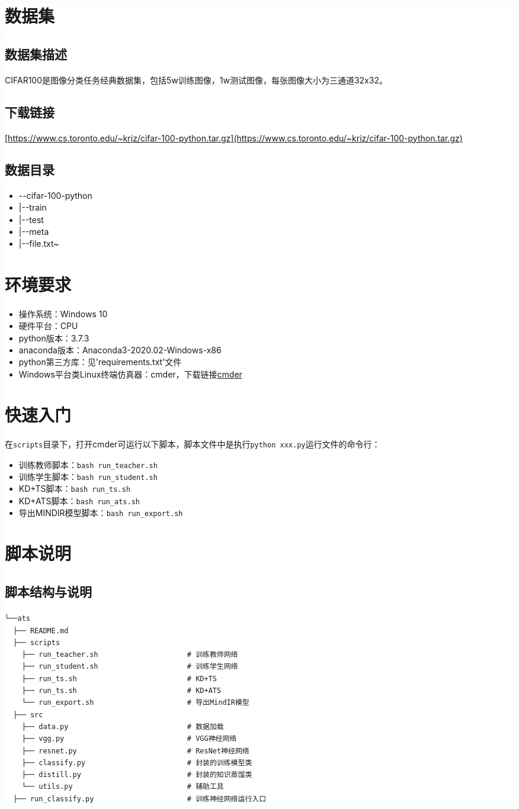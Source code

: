 # 数据集

## 数据集描述

CIFAR100是图像分类任务经典数据集，包括5w训练图像，1w测试图像，每张图像大小为三通道32x32。

## 下载链接

[https://www.cs.toronto.edu/~kriz/cifar-100-python.tar.gz](https://www.cs.toronto.edu/~kriz/cifar-100-python.tar.gz)

## 数据目录

- --cifar-100-python
- |--train
- |--test
- |--meta
- |--file.txt~

# 环境要求

- 操作系统：Windows 10
- 硬件平台：CPU
- python版本：3.7.3
- anaconda版本：Anaconda3-2020.02-Windows-x86
- python第三方库：见'requirements.txt'文件
- Windows平台类Linux终端仿真器：cmder，下载链接[cmder](https://cmder.app/)

# 快速入门

在`scripts`目录下，打开cmder可运行以下脚本，脚本文件中是执行`python xxx.py`运行文件的命令行：

- 训练教师脚本：`bash run_teacher.sh`
- 训练学生脚本：`bash run_student.sh`
- KD+TS脚本：`bash run_ts.sh`
- KD+ATS脚本：`bash run_ats.sh`
- 导出MINDIR模型脚本：`bash run_export.sh`

# 脚本说明

## 脚本结构与说明

```text
└──ats
  ├── README.md
  ├── scripts
    ├── run_teacher.sh                     # 训练教师网络
    ├── run_student.sh                     # 训练学生网络
    ├── run_ts.sh                          # KD+TS
    ├── run_ts.sh                          # KD+ATS
    └── run_export.sh                      # 导出MindIR模型
  ├── src
    ├── data.py                            # 数据加载
    ├── vgg.py                             # VGG神经网络
    ├── resnet.py                          # ResNet神经网络
    ├── classify.py                        # 封装的训练模型类
    ├── distill.py                         # 封装的知识蒸馏类
    └── utils.py                           # 辅助工具
  ├── run_classify.py                      # 训练神经网络运行入口
```
